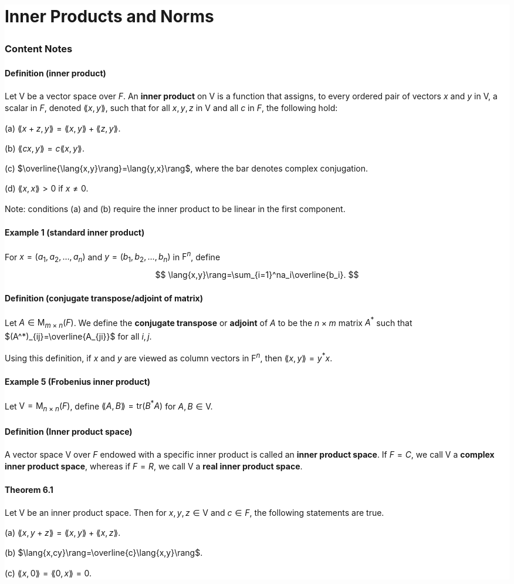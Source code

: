 # Inner Products and Norms

### Content Notes

#### Definition (inner product)

Let $\mathsf{V}$ be a vector space over $F$. An **inner product** on $\mathsf{V}$ is a function that assigns, to every ordered pair of vectors $x$ and $y$ in $\mathsf{V}$, a scalar in $F$, denoted $\lang{x,y}\rang$, such that for all $x,y,z$ in $\mathsf{V}$ and all $c$ in $F$, the following hold:

(a) $\lang{x+z,y}\rang=\lang{x,y}\rang+\lang{z,y}\rang$.

(b) $\lang{cx,y}\rang=c\lang{x,y}\rang$.

(c) $\overline{\lang{x,y}\rang}=\lang{y,x}\rang$, where the bar denotes complex conjugation.

(d) $\lang{x,x}\rang>0$ if $x\ne0$​.

Note: conditions (a) and (b) require the inner product to be linear in the first component.

#### Example 1 (standard inner product)

For $x=(a_1,a_2,\dots,a_n)$ and $y=(b_1,b_2,\dots,b_n)$ in $\mathsf{F}^n$, define
$$
\lang{x,y}\rang=\sum_{i=1}^na_i\overline{b_i}.
$$

#### Definition (conjugate transpose/adjoint of matrix)

Let $A\in\mathsf{M}_{m\times n}(F)$. We define the **conjugate transpose** or **adjoint** of $A$ to be the $n\times m$ matrix $A^*$ such that $(A^*)_{ij}=\overline{A_{ji}}$ for all $i,j$​.

Using this definition, if $x$ and $y$ are viewed as column vectors in $\mathsf{F}^n$, then $\lang{x,y}\rang=y^*x$​.

#### Example 5 (Frobenius inner product)

Let $\mathsf{V}=\mathsf{M}_{n\times n}(F)$, define $\lang{A,B}\rang=\text{tr}(B^*A)$ for $A,B\in\mathsf{V}$.

#### Definition (Inner product space)

A vector space $\mathsf{V}$ over $F$ endowed with a specific inner product is called an **inner product space**. If $F=C$, we call $\mathsf{V}$ a **complex inner product space**, whereas if $F=R$, we call $\mathsf{V}$ a **real inner product space**.

#### Theorem 6.1

Let $\mathsf{V}$ be an inner product space. Then for $x,y,z\in\mathsf{V}$ and $c\in F$, the following statements are true.

(a) $\lang{x,y+z}\rang=\lang{x,y}\rang+\lang{x,z}\rang$.

(b) $\lang{x,cy}\rang=\overline{c}\lang{x,y}\rang$.

(c) $\lang{x,0}\rang=\lang{0,x}\rang=0$.
